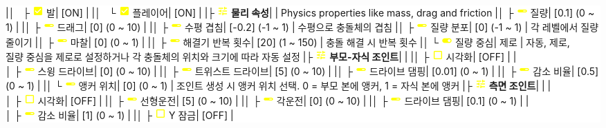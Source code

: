 |<nobr>│&nbsp;&nbsp;&nbsp;├&nbsp;<img src="/images/icon/ic_check_on.png" alt="check on icon"/> 발</nobr>| [ON] | 
|<nobr>│&nbsp;&nbsp;&nbsp;└&nbsp;<img src="/images/icon/ic_check_on.png" alt="check on icon"/> 플레이어</nobr>| [ON] | 
|<nobr>├&nbsp;<img src="/images/icon/ic_tune.png" alt="tune icon"/> <b>물리 속성</b></nobr>| | Physics properties like mass, drag and friction
|<nobr>│&nbsp;├&nbsp;<img src="/images/icon/ic_slider.png" alt="slider icon"/> 질량</nobr>| [0.1] (0 ~ 1) | 
|<nobr>│&nbsp;├&nbsp;<img src="/images/icon/ic_slider.png" alt="slider icon"/> 드래그</nobr>| [0] (0 ~ 10) | 
|<nobr>│&nbsp;├&nbsp;<img src="/images/icon/ic_slider.png" alt="slider icon"/> 수평 겹침</nobr>| [-0.2] (-1 ~ 1) | 수평으로 충돌체의 겹침
|<nobr>│&nbsp;├&nbsp;<img src="/images/icon/ic_slider.png" alt="slider icon"/> 질량 분포</nobr>| [0] (-1 ~ 1) | 각 레벨에서 질량 줄이기
|<nobr>│&nbsp;├&nbsp;<img src="/images/icon/ic_slider.png" alt="slider icon"/> 마찰</nobr>| [0] (0 ~ 1) | 
|<nobr>│&nbsp;├&nbsp;<img src="/images/icon/ic_slider.png" alt="slider icon"/> 해결기 반복 횟수</nobr>| [20] (1 ~ 150) | 충돌 해결 시 반복 횟수
|<nobr>│&nbsp;└&nbsp;<img src="/images/icon/ic_toggle_on.png" alt="toggle on icon"/> 질량 중심</nobr>| 제로 | 자동, 제로, <br/>질량 중심을 제로로 설정하거나 각 충돌체의 위치와 크기에 따라 자동 설정
|<nobr>├&nbsp;<img src="/images/icon/ic_tune.png" alt="tune icon"/> <b>부모-자식 조인트</b></nobr>| | 
|<nobr>│&nbsp;├&nbsp;<img src="/images/icon/ic_check_off.png" alt="check off icon"/> 시각화</nobr>| [OFF] | 
|<nobr>│&nbsp;├&nbsp;<img src="/images/icon/ic_slider.png" alt="slider icon"/> 스윙 드라이브</nobr>| [0] (0 ~ 10) | 
|<nobr>│&nbsp;├&nbsp;<img src="/images/icon/ic_slider.png" alt="slider icon"/> 트위스트 드라이브</nobr>| [5] (0 ~ 10) | 
|<nobr>│&nbsp;├&nbsp;<img src="/images/icon/ic_slider.png" alt="slider icon"/> 드라이브 댐핑</nobr>| [0.01] (0 ~ 1) | 
|<nobr>│&nbsp;├&nbsp;<img src="/images/icon/ic_slider.png" alt="slider icon"/> 감소 비율</nobr>| [0.5] (0 ~ 1) | 
|<nobr>│&nbsp;└&nbsp;<img src="/images/icon/ic_slider.png" alt="slider icon"/> 앵커 위치</nobr>| [0] (0 ~ 1) | 조인트 생성 시 앵커 위치 선택. 0 = 부모 본에 앵커, 1 = 자식 본에 앵커
|<nobr>├&nbsp;<img src="/images/icon/ic_tune.png" alt="tune icon"/> <b>측면 조인트</b></nobr>| | 
|<nobr>│&nbsp;├&nbsp;<img src="/images/icon/ic_check_off.png" alt="check off icon"/> 시각화</nobr>| [OFF] | 
|<nobr>│&nbsp;├&nbsp;<img src="/images/icon/ic_slider.png" alt="slider icon"/> 선형운전</nobr>| [5] (0 ~ 10) | 
|<nobr>│&nbsp;├&nbsp;<img src="/images/icon/ic_slider.png" alt="slider icon"/> 각운전</nobr>| [0] (0 ~ 10) | 
|<nobr>│&nbsp;├&nbsp;<img src="/images/icon/ic_slider.png" alt="slider icon"/> 드라이브 댐핑</nobr>| [0.1] (0 ~ 1) | 
|<nobr>│&nbsp;├&nbsp;<img src="/images/icon/ic_slider.png" alt="slider icon"/> 감소 비율</nobr>| [1] (0 ~ 1) | 
|<nobr>│&nbsp;├&nbsp;<img src="/images/icon/ic_check_off.png" alt="check off icon"/> Y 잠금</nobr>| [OFF] | 